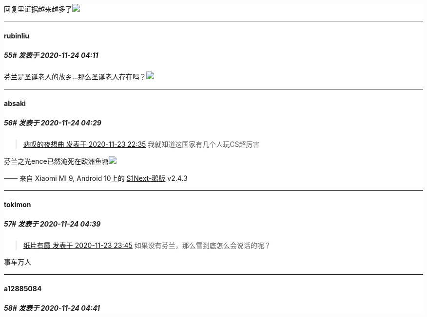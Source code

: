 
回复里证据越来越多了<img src="https://static.saraba1st.com/image/smiley/face2017/067.png" referrerpolicy="no-referrer">







*****

####  rubinliu  
##### 55#       发表于 2020-11-24 04:11




芬兰是圣诞老人的故乡...那么圣诞老人存在吗？<img src="https://static.saraba1st.com/image/smiley/face2017/065.png" referrerpolicy="no-referrer">







*****

####  absaki  
##### 56#       发表于 2020-11-24 04:29



<blockquote><a href="httphttps://bbs.saraba1st.com/2b/forum.php?mod=redirect&amp;goto=findpost&amp;pid=49497280&amp;ptid=1973912" target="_blank">悲叹的夜想曲 发表于 2020-11-23 22:35</a>
我就知道这国家有几个人玩CS超厉害</blockquote>
芬兰之光ence已然淹死在欧洲鱼塘<img src="https://static.saraba1st.com/image/smiley/face2017/067.png" referrerpolicy="no-referrer">

—— 来自 Xiaomi MI 9, Android 10上的 [S1Next-鹅版](https://github.com/ykrank/S1-Next/releases) v2.4.3







*****

####  tokimon  
##### 57#       发表于 2020-11-24 04:39



<blockquote><a href="httphttps://bbs.saraba1st.com/2b/forum.php?mod=redirect&amp;goto=findpost&amp;pid=49497874&amp;ptid=1973912" target="_blank">纸片有霞 发表于 2020-11-23 23:45</a>
如果没有芬兰，那么雪到底怎么会说话的呢？</blockquote>
事车万人







*****

####  a12885084  
##### 58#       发表于 2020-11-24 04:41
